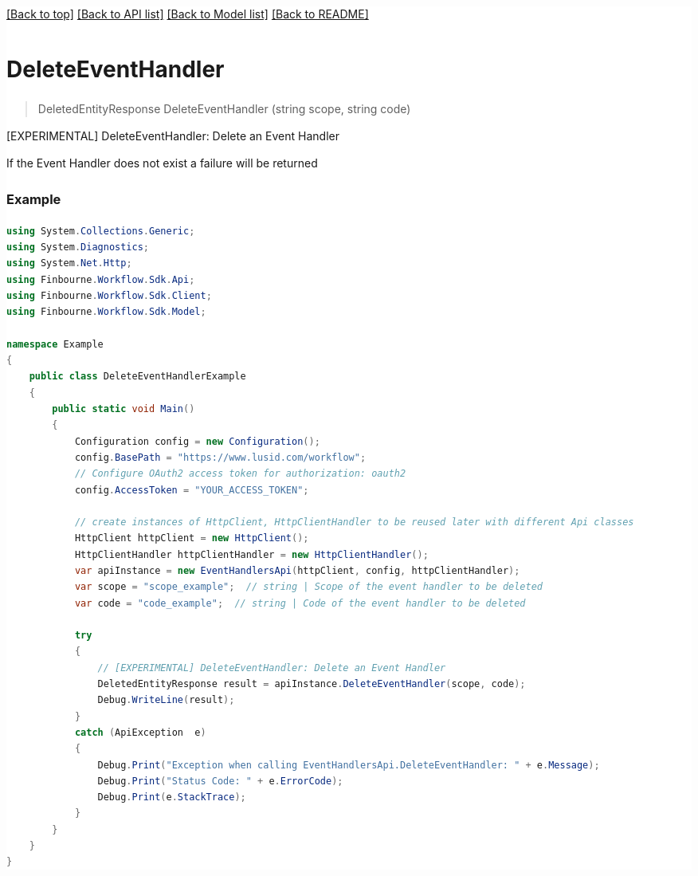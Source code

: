 [[Back to top]](#) [[Back to API list]](../README.md#documentation-for-api-endpoints) [[Back to Model list]](../README.md#documentation-for-models) [[Back to README]](../README.md)

<a id="deleteeventhandler"></a>
# **DeleteEventHandler**
> DeletedEntityResponse DeleteEventHandler (string scope, string code)

[EXPERIMENTAL] DeleteEventHandler: Delete an Event Handler

If the Event Handler does not exist a failure will be returned

### Example
```csharp
using System.Collections.Generic;
using System.Diagnostics;
using System.Net.Http;
using Finbourne.Workflow.Sdk.Api;
using Finbourne.Workflow.Sdk.Client;
using Finbourne.Workflow.Sdk.Model;

namespace Example
{
    public class DeleteEventHandlerExample
    {
        public static void Main()
        {
            Configuration config = new Configuration();
            config.BasePath = "https://www.lusid.com/workflow";
            // Configure OAuth2 access token for authorization: oauth2
            config.AccessToken = "YOUR_ACCESS_TOKEN";

            // create instances of HttpClient, HttpClientHandler to be reused later with different Api classes
            HttpClient httpClient = new HttpClient();
            HttpClientHandler httpClientHandler = new HttpClientHandler();
            var apiInstance = new EventHandlersApi(httpClient, config, httpClientHandler);
            var scope = "scope_example";  // string | Scope of the event handler to be deleted
            var code = "code_example";  // string | Code of the event handler to be deleted

            try
            {
                // [EXPERIMENTAL] DeleteEventHandler: Delete an Event Handler
                DeletedEntityResponse result = apiInstance.DeleteEventHandler(scope, code);
                Debug.WriteLine(result);
            }
            catch (ApiException  e)
            {
                Debug.Print("Exception when calling EventHandlersApi.DeleteEventHandler: " + e.Message);
                Debug.Print("Status Code: " + e.ErrorCode);
                Debug.Print(e.StackTrace);
            }
        }
    }
}
```
